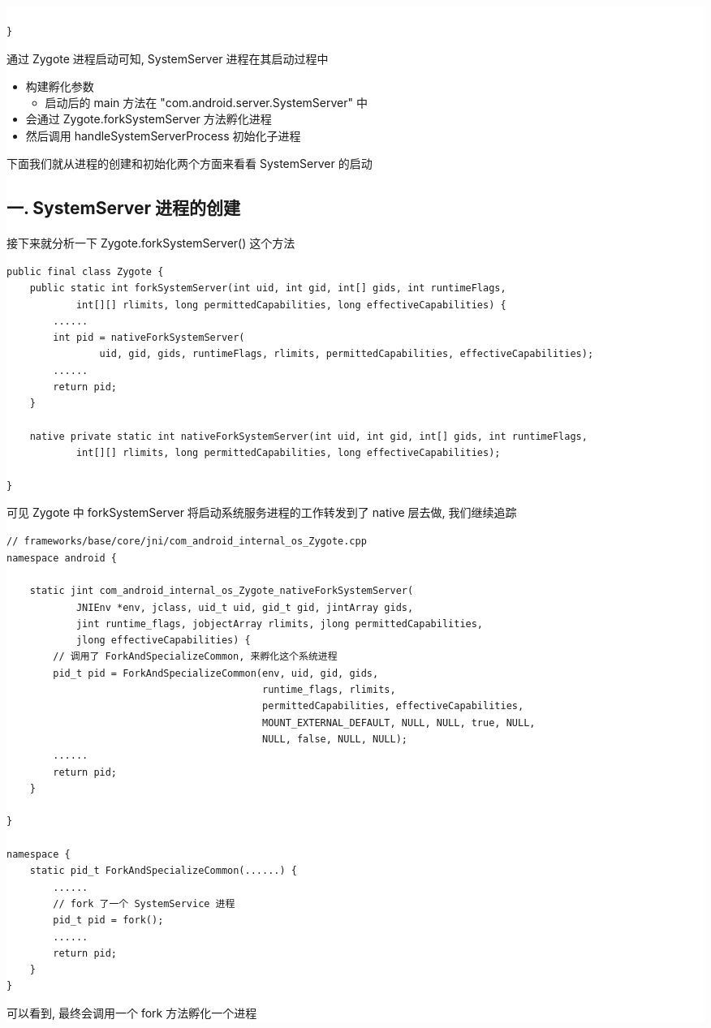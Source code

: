 ```

}
```
通过 Zygote 进程启动可知, SystemServer 进程在其启动过程中
- 构建孵化参数
  - 启动后的 main 方法在 "com.android.server.SystemServer" 中
- 会通过 Zygote.forkSystemServer 方法孵化进程
- 然后调用 handleSystemServerProcess 初始化子进程

下面我们就从进程的创建和初始化两个方面来看看 SystemServer 的启动

## 一. SystemServer 进程的创建
接下来就分析一下 Zygote.forkSystemServer() 这个方法
```
public final class Zygote {
    public static int forkSystemServer(int uid, int gid, int[] gids, int runtimeFlags,
            int[][] rlimits, long permittedCapabilities, long effectiveCapabilities) {
        ......
        int pid = nativeForkSystemServer(
                uid, gid, gids, runtimeFlags, rlimits, permittedCapabilities, effectiveCapabilities);
        ......
        return pid;
    }
    
    native private static int nativeForkSystemServer(int uid, int gid, int[] gids, int runtimeFlags,
            int[][] rlimits, long permittedCapabilities, long effectiveCapabilities);
            
}
```
可见 Zygote 中 forkSystemServer 将启动系统服务进程的工作转发到了 native 层去做, 我们继续追踪
```
// frameworks/base/core/jni/com_android_internal_os_Zygote.cpp
namespace android {
    
    static jint com_android_internal_os_Zygote_nativeForkSystemServer(
            JNIEnv *env, jclass, uid_t uid, gid_t gid, jintArray gids,
            jint runtime_flags, jobjectArray rlimits, jlong permittedCapabilities,
            jlong effectiveCapabilities) {
        // 调用了 ForkAndSpecializeCommon, 来孵化这个系统进程
        pid_t pid = ForkAndSpecializeCommon(env, uid, gid, gids,
                                            runtime_flags, rlimits,
                                            permittedCapabilities, effectiveCapabilities,
                                            MOUNT_EXTERNAL_DEFAULT, NULL, NULL, true, NULL,
                                            NULL, false, NULL, NULL);
        ......
        return pid;
    }
    
}

namespace {
    static pid_t ForkAndSpecializeCommon(......) {
        ......
        // fork 了一个 SystemService 进程
        pid_t pid = fork();
        ......
        return pid;
    }
}
```
可以看到, 最终会调用一个 fork 方法孵化一个进程
